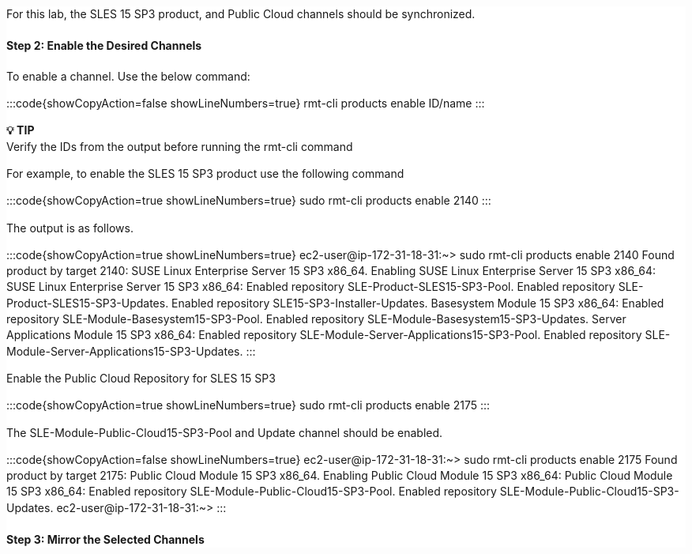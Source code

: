 For this lab, the SLES 15 SP3 product, and Public Cloud channels should be synchronized. 

#### Step 2: Enable the Desired Channels 

To enable a channel. Use the below command:

:::code{showCopyAction=false showLineNumbers=true}
rmt-cli products enable ID/name
:::

**💡 TIP**\
Verify the IDs from the output before running the rmt-cli command

For example, to enable the SLES 15 SP3 product use the following command

:::code{showCopyAction=true showLineNumbers=true} 
sudo rmt-cli products enable 2140
:::

The output is as follows. 

:::code{showCopyAction=true showLineNumbers=true} 
ec2-user@ip-172-31-18-31:~> sudo rmt-cli products enable 2140
Found product by target 2140: SUSE Linux Enterprise Server 15 SP3 x86_64.
Enabling SUSE Linux Enterprise Server 15 SP3 x86_64:
SUSE Linux Enterprise Server 15 SP3 x86_64:
Enabled repository SLE-Product-SLES15-SP3-Pool.
Enabled repository SLE-Product-SLES15-SP3-Updates.
Enabled repository SLE15-SP3-Installer-Updates.
Basesystem Module 15 SP3 x86_64:
Enabled repository SLE-Module-Basesystem15-SP3-Pool.
Enabled repository SLE-Module-Basesystem15-SP3-Updates.
Server Applications Module 15 SP3 x86_64:
Enabled repository SLE-Module-Server-Applications15-SP3-Pool.
Enabled repository SLE-Module-Server-Applications15-SP3-Updates.
:::

Enable the Public Cloud Repository for SLES 15 SP3

:::code{showCopyAction=true showLineNumbers=true} 
sudo rmt-cli products enable 2175
:::

The SLE-Module-Public-Cloud15-SP3-Pool and Update channel should be enabled.

:::code{showCopyAction=false showLineNumbers=true} 
ec2-user@ip-172-31-18-31:~> sudo rmt-cli products enable 2175
Found product by target 2175: Public Cloud Module 15 SP3 x86_64.
Enabling Public Cloud Module 15 SP3 x86_64:
Public Cloud Module 15 SP3 x86_64:
Enabled repository SLE-Module-Public-Cloud15-SP3-Pool.
Enabled repository SLE-Module-Public-Cloud15-SP3-Updates.
ec2-user@ip-172-31-18-31:~>
:::

#### Step 3: Mirror the Selected Channels
